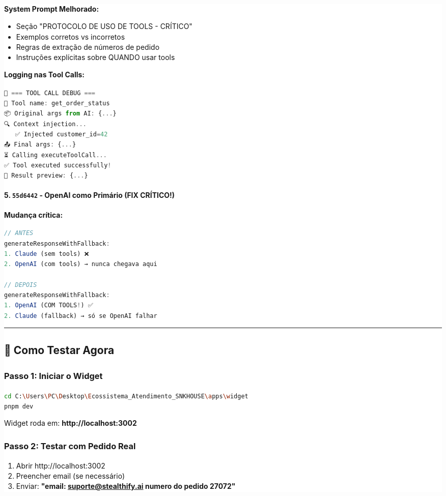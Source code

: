 **System Prompt Melhorado:**

- Seção "PROTOCOLO DE USO DE TOOLS - CRÍTICO"
- Exemplos corretos vs incorretos
- Regras de extração de números de pedido
- Instruções explícitas sobre QUANDO usar tools

**Logging nas Tool Calls:**

```typescript
🔧 === TOOL CALL DEBUG ===
📍 Tool name: get_order_status
📦 Original args from AI: {...}
🔍 Context injection...
   ✅ Injected customer_id=42
📤 Final args: {...}
⏳ Calling executeToolCall...
✅ Tool executed successfully!
📄 Result preview: {...}
```

#### 5. `55d6442` - **OpenAI como Primário** (FIX CRÍTICO!)

**Mudança crítica:**

```typescript
// ANTES
generateResponseWithFallback:
1. Claude (sem tools) ❌
2. OpenAI (com tools) → nunca chegava aqui

// DEPOIS
generateResponseWithFallback:
1. OpenAI (COM TOOLS!) ✅
2. Claude (fallback) → só se OpenAI falhar
```

---

## 🧪 Como Testar Agora

### **Passo 1: Iniciar o Widget**

```bash
cd C:\Users\PC\Desktop\Ecossistema_Atendimento_SNKHOUSE\apps\widget
pnpm dev
```

Widget roda em: **http://localhost:3002**

### **Passo 2: Testar com Pedido Real**

1. Abrir http://localhost:3002
2. Preencher email (se necessário)
3. Enviar: **"email: suporte@stealthify.ai numero do pedido 27072"**

